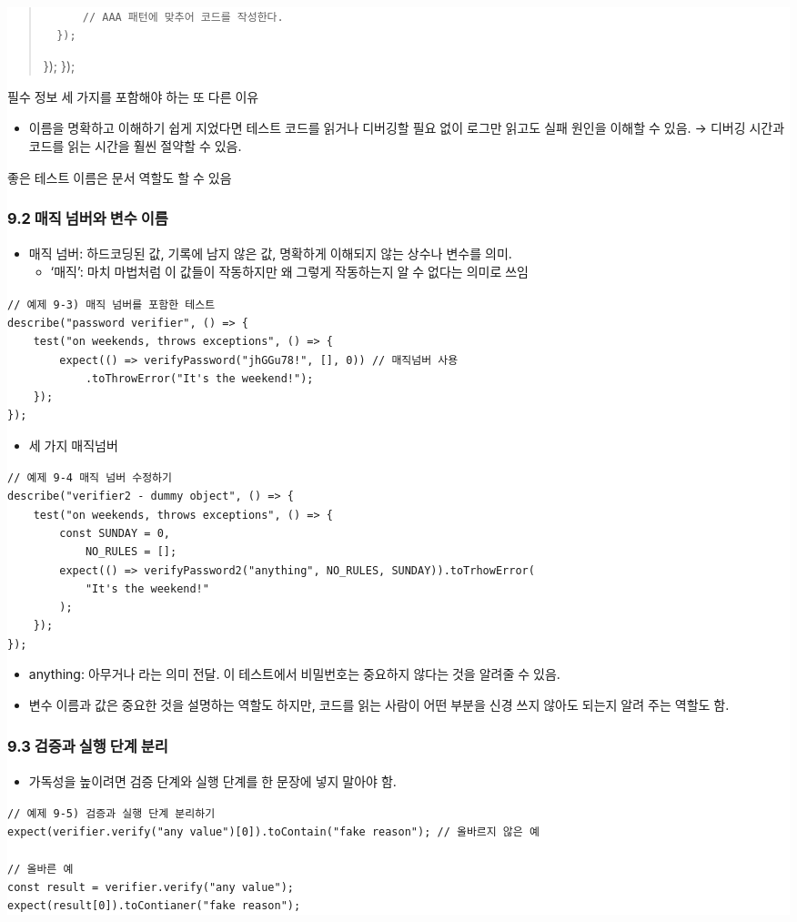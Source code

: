 > 			// AAA 패턴에 맞추어 코드를 작성한다.
> 		});
> 	});
> });
> ```

필수 정보 세 가지를 포함해야 하는 또 다른 이유

- 이름을 명확하고 이해하기 쉽게 지었다면 테스트 코드를 읽거나 디버깅할 필요 없이 로그만 읽고도 실패 원인을 이해할 수 있음. → 디버깅 시간과 코드를 읽는 시간을 훨씬 절약할 수 있음.

좋은 테스트 이름은 문서 역할도 할 수 있음

### 9.2 매직 넘버와 변수 이름

- 매직 넘버: 하드코딩된 값, 기록에 남지 않은 값, 명확하게 이해되지 않는 상수나 변수를 의미.
  - ‘매직’: 마치 마법처럼 이 값들이 작동하지만 왜 그렇게 작동하는지 알 수 없다는 의미로 쓰임

```tsx
// 예제 9-3) 매직 넘버를 포함한 테스트
describe("password verifier", () => {
	test("on weekends, throws exceptions", () => {
		expect(() => verifyPassword("jhGGu78!", [], 0)) // 매직넘버 사용
			.toThrowError("It's the weekend!");
	});
});
```

- 세 가지 매직넘버

```tsx
// 예제 9-4 매직 넘버 수정하기
describe("verifier2 - dummy object", () => {
	test("on weekends, throws exceptions", () => {
		const SUNDAY = 0,
			NO_RULES = [];
		expect(() => verifyPassword2("anything", NO_RULES, SUNDAY)).toTrhowError(
			"It's the weekend!"
		);
	});
});
```

- anything: 아무거나 라는 의미 전달. 이 테스트에서 비밀번호는 중요하지 않다는 것을 알려줄 수 있음.

- 변수 이름과 값은 중요한 것을 설명하는 역할도 하지만, 코드를 읽는 사람이 어떤 부분을 신경 쓰지 않아도 되는지 알려 주는 역할도 함.

### 9.3 검증과 실행 단계 분리

- 가독성을 높이려면 검증 단계와 실행 단계를 한 문장에 넣지 말아야 함.

```tsx
// 예제 9-5) 검증과 실행 단계 분리하기
expect(verifier.verify("any value")[0]).toContain("fake reason"); // 올바르지 않은 예

// 올바른 예
const result = verifier.verify("any value");
expect(result[0]).toContianer("fake reason");
```
